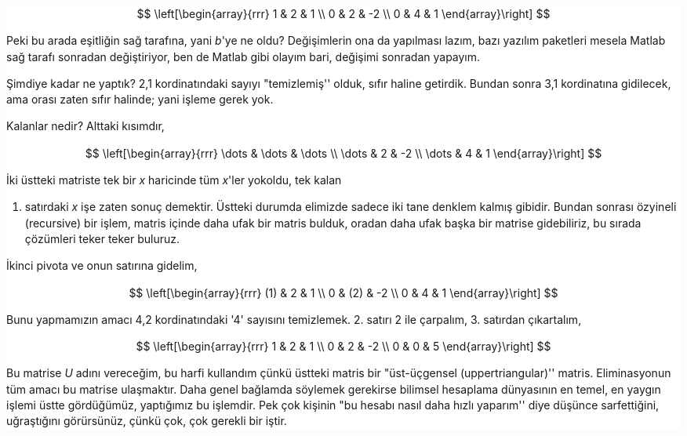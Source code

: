 $$ 
\left[\begin{array}{rrr}
    1 & 2 & 1 \\
    0 & 2 & -2 \\
    0 & 4 & 1
  \end{array}\right]
$$

Peki bu arada eşitliğin sağ tarafına, yani $b$'ye ne oldu? Değişimlerin ona
da yapılması lazım, bazı yazılım paketleri mesela Matlab sağ tarafı
sonradan değiştiriyor, ben de Matlab gibi olayım bari, değişimi sonradan
yapayım. 

Şimdiye kadar ne yaptık? 2,1 kordinatındaki sayıyı "temizlemiş'' olduk,
sıfır haline getirdik. Bundan sonra 3,1 kordinatına gidilecek, ama orası
zaten sıfır halinde; yani işleme gerek yok. 

Kalanlar nedir? Alttaki kısımdır,

$$ 
\left[\begin{array}{rrr}
    \dots & \dots & \dots \\
    \dots &  2 & -2 \\
    \dots & 4 &  1
  \end{array}\right]
$$

İki üstteki matriste tek bir $x$ haricinde tüm $x$'ler yokoldu, tek kalan
1. satırdaki $x$ işe zaten sonuç demektir. Üstteki durumda elimizde sadece
iki tane denklem kalmış gibidir. Bundan sonrası özyineli (recursive) bir
işlem, matris içinde daha ufak bir matris bulduk, oradan daha ufak başka
bir matrise gidebiliriz, bu sırada çözümleri teker teker buluruz.

İkinci pivota ve onun satırına gidelim,

$$ 
\left[\begin{array}{rrr}
    (1) & 2 & 1 \\
    0 & (2) & -2 \\
    0 & 4 &  1
  \end{array}\right]
$$


Bunu yapmamızın amacı 4,2 kordinatındaki '4' sayısını temizlemek. 2. satırı
2 ile çarpalım, 3. satırdan çıkartalım,

$$ 
\left[\begin{array}{rrr}
1 & 2 & 1 \\
0 & 2 & -2 \\
0 & 0 & 5
\end{array}\right]
 $$

Bu matrise $U$ adını vereceğim, bu harfi kullandım çünkü üstteki matris bir
"üst-üçgensel (uppertriangular)'' matris. Eliminasyonun tüm amacı bu
matrise ulaşmaktır. Daha genel bağlamda söylemek gerekirse bilimsel
hesaplama dünyasının en temel, en yaygın işlemi üstte gördüğümüz,
yaptığımız bu işlemdir. Pek çok kişinin "bu hesabı nasıl daha hızlı
yaparım'' diye düşünce sarfettiğini, uğraştığını görürsünüz, çünkü çok, çok
gerekli bir iştir. 
